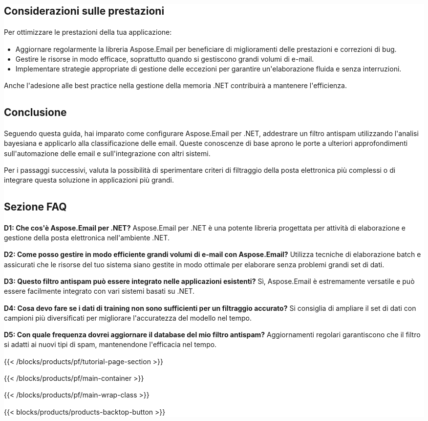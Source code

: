 ## Considerazioni sulle prestazioni

Per ottimizzare le prestazioni della tua applicazione:
- Aggiornare regolarmente la libreria Aspose.Email per beneficiare di miglioramenti delle prestazioni e correzioni di bug.
- Gestire le risorse in modo efficace, soprattutto quando si gestiscono grandi volumi di e-mail.
- Implementare strategie appropriate di gestione delle eccezioni per garantire un'elaborazione fluida e senza interruzioni.

Anche l'adesione alle best practice nella gestione della memoria .NET contribuirà a mantenere l'efficienza.

## Conclusione

Seguendo questa guida, hai imparato come configurare Aspose.Email per .NET, addestrare un filtro antispam utilizzando l'analisi bayesiana e applicarlo alla classificazione delle email. Queste conoscenze di base aprono le porte a ulteriori approfondimenti sull'automazione delle email e sull'integrazione con altri sistemi.

Per i passaggi successivi, valuta la possibilità di sperimentare criteri di filtraggio della posta elettronica più complessi o di integrare questa soluzione in applicazioni più grandi.

## Sezione FAQ

**D1: Che cos'è Aspose.Email per .NET?**
Aspose.Email per .NET è una potente libreria progettata per attività di elaborazione e gestione della posta elettronica nell'ambiente .NET.

**D2: Come posso gestire in modo efficiente grandi volumi di e-mail con Aspose.Email?**
Utilizza tecniche di elaborazione batch e assicurati che le risorse del tuo sistema siano gestite in modo ottimale per elaborare senza problemi grandi set di dati.

**D3: Questo filtro antispam può essere integrato nelle applicazioni esistenti?**
Sì, Aspose.Email è estremamente versatile e può essere facilmente integrato con vari sistemi basati su .NET.

**D4: Cosa devo fare se i dati di training non sono sufficienti per un filtraggio accurato?**
Si consiglia di ampliare il set di dati con campioni più diversificati per migliorare l'accuratezza del modello nel tempo.

**D5: Con quale frequenza dovrei aggiornare il database del mio filtro antispam?**
Aggiornamenti regolari garantiscono che il filtro si adatti ai nuovi tipi di spam, mantenendone l'efficacia nel tempo.

{{< /blocks/products/pf/tutorial-page-section >}}

{{< /blocks/products/pf/main-container >}}

{{< /blocks/products/pf/main-wrap-class >}}

{{< blocks/products/products-backtop-button >}}
